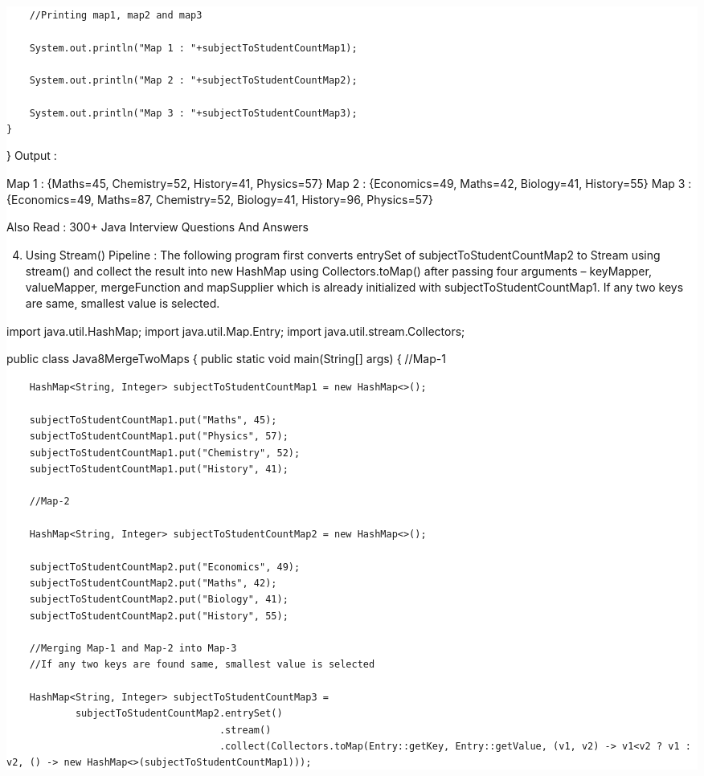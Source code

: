         //Printing map1, map2 and map3
         
        System.out.println("Map 1 : "+subjectToStudentCountMap1);
         
        System.out.println("Map 2 : "+subjectToStudentCountMap2);
         
        System.out.println("Map 3 : "+subjectToStudentCountMap3);
    }
}
Output :

Map 1 : {Maths=45, Chemistry=52, History=41, Physics=57}
Map 2 : {Economics=49, Maths=42, Biology=41, History=55}
Map 3 : {Economics=49, Maths=87, Chemistry=52, Biology=41, History=96, Physics=57}

Also Read : 300+ Java Interview Questions And Answers

4) Using Stream() Pipeline :
The following program first converts entrySet of subjectToStudentCountMap2 to Stream using stream() and collect the result into new HashMap using Collectors.toMap() after passing four arguments – keyMapper, valueMapper, mergeFunction and mapSupplier which is already initialized with subjectToStudentCountMap1. If any two keys are same, smallest value is selected.

import java.util.HashMap;
import java.util.Map.Entry;
import java.util.stream.Collectors;
 
public class Java8MergeTwoMaps 
{
    public static void main(String[] args) 
    {
        //Map-1
         
        HashMap<String, Integer> subjectToStudentCountMap1 = new HashMap<>();
         
        subjectToStudentCountMap1.put("Maths", 45);
        subjectToStudentCountMap1.put("Physics", 57);
        subjectToStudentCountMap1.put("Chemistry", 52);
        subjectToStudentCountMap1.put("History", 41);
         
        //Map-2
         
        HashMap<String, Integer> subjectToStudentCountMap2 = new HashMap<>();
         
        subjectToStudentCountMap2.put("Economics", 49);
        subjectToStudentCountMap2.put("Maths", 42);
        subjectToStudentCountMap2.put("Biology", 41);
        subjectToStudentCountMap2.put("History", 55);
         
        //Merging Map-1 and Map-2 into Map-3
        //If any two keys are found same, smallest value is selected
         
        HashMap<String, Integer> subjectToStudentCountMap3 = 
                subjectToStudentCountMap2.entrySet()
                                         .stream()
                                         .collect(Collectors.toMap(Entry::getKey, Entry::getValue, (v1, v2) -> v1<v2 ? v1 : v2, () -> new HashMap<>(subjectToStudentCountMap1)));
         